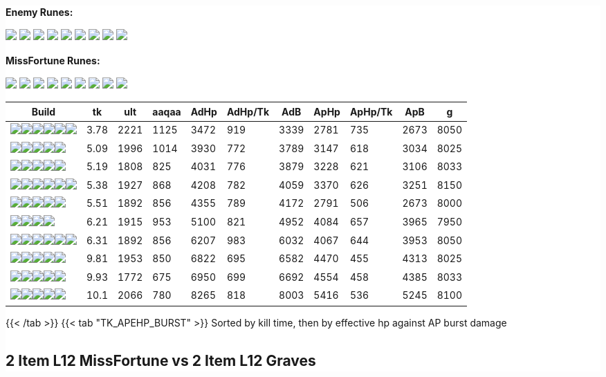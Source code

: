 

**Enemy Runes:**





![](/Styles/Precision/FleetFootwork/FleetFootwork.png)
![](/Styles/Precision/Overheal.png)
![](/Styles/Precision/LegendAlacrity/LegendAlacrity.png)
![](/Styles/Precision/CoupDeGrace/CoupDeGrace.png)
![](/Styles/Domination/EyeballCollection/EyeballCollection.png)
![](/Styles/Domination/TreasureHunter/TreasureHunter.png)
![](/StatMods/StatModsAttackSpeedIcon.png)
![](/StatMods/StatModsAdaptiveForceIcon.png)
![](/StatMods/StatModsHealthScalingIcon.png)



**MissFortune Runes:**


![](/Styles/Sorcery/ArcaneComet/ArcaneComet.png)
![](/Styles/Sorcery/ManaflowBand/ManaflowBand.png)
![](/Styles/Sorcery/AbsoluteFocus/AbsoluteFocus.png)
![](/Styles/Sorcery/GatheringStorm/GatheringStorm.png)
![](/Styles/Domination/EyeballCollection/EyeballCollection.png)
![](/Styles/Domination/TreasureHunter/TreasureHunter.png)
![](/StatMods/StatModsAdaptiveForceIcon.png)
![](/StatMods/StatModsAdaptiveForceIcon.png)
![](/StatMods/StatModsArmorIcon.png)





 Build |tk|ult|aaqaa|AdHp|AdHp/Tk|AdB|ApHp|ApHp/Tk|ApB|g
-|-|-|-|-|-|-|-|-|-|-
![](/item/6672.png)![](/item/3033.png)![](/item/1053.png)![](/item/1055.png)![](/item/1036.png)![](/item/1036.png)|3.78|2221|1125|3472|919|3339|2781|735|2673|8050
![](/item/6672.png)![](/item/6609.png)![](/item/1053.png)![](/item/1055.png)![](/item/1037.png)|5.09|1996|1014|3930|772|3789|3147|618|3034|8025
![](/item/6672.png)![](/item/3078.png)![](/item/1053.png)![](/item/1055.png)![](/item/1036.png)|5.19|1808|825|4031|776|3879|3228|621|3106|8033
![](/item/6672.png)![](/item/3071.png)![](/item/1053.png)![](/item/1055.png)![](/item/1036.png)![](/item/1036.png)|5.38|1927|868|4208|782|4059|3370|626|3251|8150
![](/item/6672.png)![](/item/6333.png)![](/item/1053.png)![](/item/1055.png)![](/item/1036.png)|5.51|1892|856|4355|789|4172|2791|506|2673|8000
![](/item/6673.png)![](/item/3124.png)![](/item/1055.png)![](/item/1038.png)|6.21|1915|953|5100|821|4952|4084|657|3965|7950
![](/item/6672.png)![](/item/3026.png)![](/item/1053.png)![](/item/1055.png)![](/item/1036.png)![](/item/1036.png)|6.31|1892|856|6207|983|6032|4067|644|3953|8050
![](/item/6609.png)![](/item/3026.png)![](/item/1053.png)![](/item/1055.png)![](/item/1037.png)|9.81|1953|850|6822|695|6582|4470|455|4313|8025
![](/item/3026.png)![](/item/3078.png)![](/item/1053.png)![](/item/1055.png)![](/item/1036.png)|9.93|1772|675|6950|699|6692|4554|458|4385|8033
![](/item/6673.png)![](/item/3026.png)![](/item/1055.png)![](/item/1038.png)![](/item/1036.png)|10.1|2066|780|8265|818|8003|5416|536|5245|8100
{{< /tab >}}
{{< tab "TK_APEHP_BURST" >}}
Sorted by kill time, then by effective hp against AP burst damage
## 2 Item L12 MissFortune vs 2 Item L12 Graves
